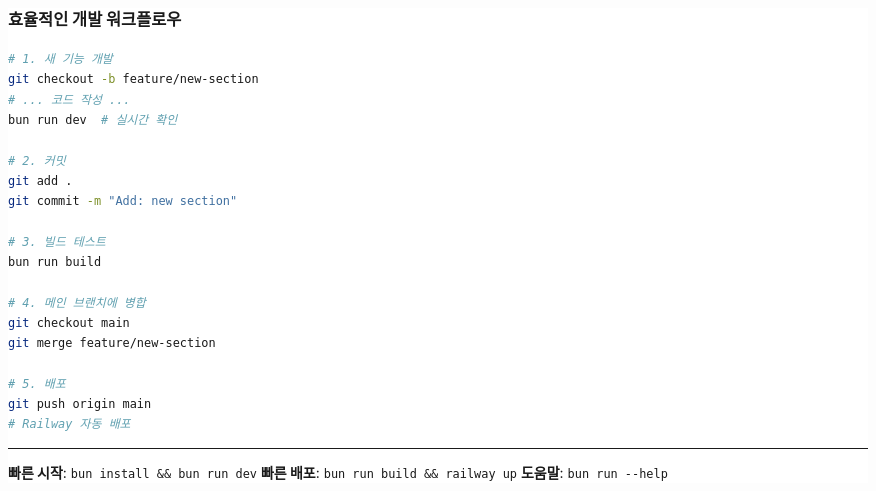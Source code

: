 ### 효율적인 개발 워크플로우

```bash
# 1. 새 기능 개발
git checkout -b feature/new-section
# ... 코드 작성 ...
bun run dev  # 실시간 확인

# 2. 커밋
git add .
git commit -m "Add: new section"

# 3. 빌드 테스트
bun run build

# 4. 메인 브랜치에 병합
git checkout main
git merge feature/new-section

# 5. 배포
git push origin main
# Railway 자동 배포
```

---

**빠른 시작**: `bun install && bun run dev`
**빠른 배포**: `bun run build && railway up`
**도움말**: `bun run --help`
